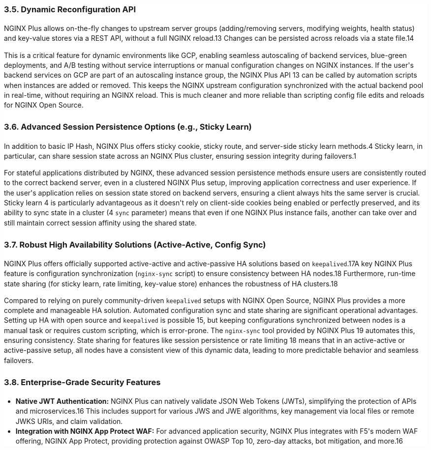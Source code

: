 ### 3.5. Dynamic Reconfiguration API

NGINX Plus allows on-the-fly changes to upstream server groups (adding/removing servers, modifying weights, health status) and key-value stores via a REST API, without a full NGINX reload.13 Changes can be persisted across reloads via a state file.14

This is a critical feature for dynamic environments like GCP, enabling seamless autoscaling of backend services, blue-green deployments, and A/B testing without service interruptions or manual configuration changes on NGINX instances. If the user's backend services on GCP are part of an autoscaling instance group, the NGINX Plus API 13 can be called by automation scripts when instances are added or removed. This keeps the NGINX upstream configuration synchronized with the actual backend pool in real-time, without requiring an NGINX reload. This is much cleaner and more reliable than scripting config file edits and reloads for NGINX Open Source.

### 3.6. Advanced Session Persistence Options (e.g., Sticky Learn)

In addition to basic IP Hash, NGINX Plus offers sticky cookie, sticky route, and server-side sticky learn methods.4 Sticky learn, in particular, can share session state across an NGINX Plus cluster, ensuring session integrity during failovers.1

For stateful applications distributed by NGINX, these advanced session persistence methods ensure users are consistently routed to the correct backend server, even in a clustered NGINX Plus setup, improving application correctness and user experience. If the user's application relies on session state stored on backend servers, ensuring a client always hits the same server is crucial. Sticky learn 4 is particularly advantageous as it doesn't rely on client-side cookies being enabled or perfectly preserved, and its ability to sync state in a cluster (4 `sync` parameter) means that even if one NGINX Plus instance fails, another can take over and still maintain correct session affinity using the shared state.

### 3.7. Robust High Availability Solutions (Active-Active, Config Sync)

NGINX Plus offers officially supported active-active and active-passive HA solutions based on `keepalived`.17A key NGINX Plus feature is configuration synchronization (`nginx-sync` script) to ensure consistency between HA nodes.18 Furthermore, run-time state sharing (for sticky learn, rate limiting, key-value store) enhances the robustness of HA clusters.18

Compared to relying on purely community-driven `keepalived` setups with NGINX Open Source, NGINX Plus provides a more complete and manageable HA solution. Automated configuration sync and state sharing are significant operational advantages. Setting up HA with open source and `keepalived` is possible 15, but keeping configurations synchronized between nodes is a manual task or requires custom scripting, which is error-prone. The `nginx-sync` tool provided by NGINX Plus 19 automates this, ensuring consistency. State sharing for features like session persistence or rate limiting 18 means that in an active-active or active-passive setup, all nodes have a consistent view of this dynamic data, leading to more predictable behavior and seamless failovers.

### 3.8. Enterprise-Grade Security Features

- **Native JWT Authentication:** NGINX Plus can natively validate JSON Web Tokens (JWTs), simplifying the protection of APIs and microservices.16 This includes support for various JWS and JWE algorithms, key management via local files or remote JWKS URIs, and claim validation.
- **Integration with NGINX App Protect WAF:** For advanced application security, NGINX Plus integrates with F5's modern WAF offering, NGINX App Protect, providing protection against OWASP Top 10, zero-day attacks, bot mitigation, and more.16
